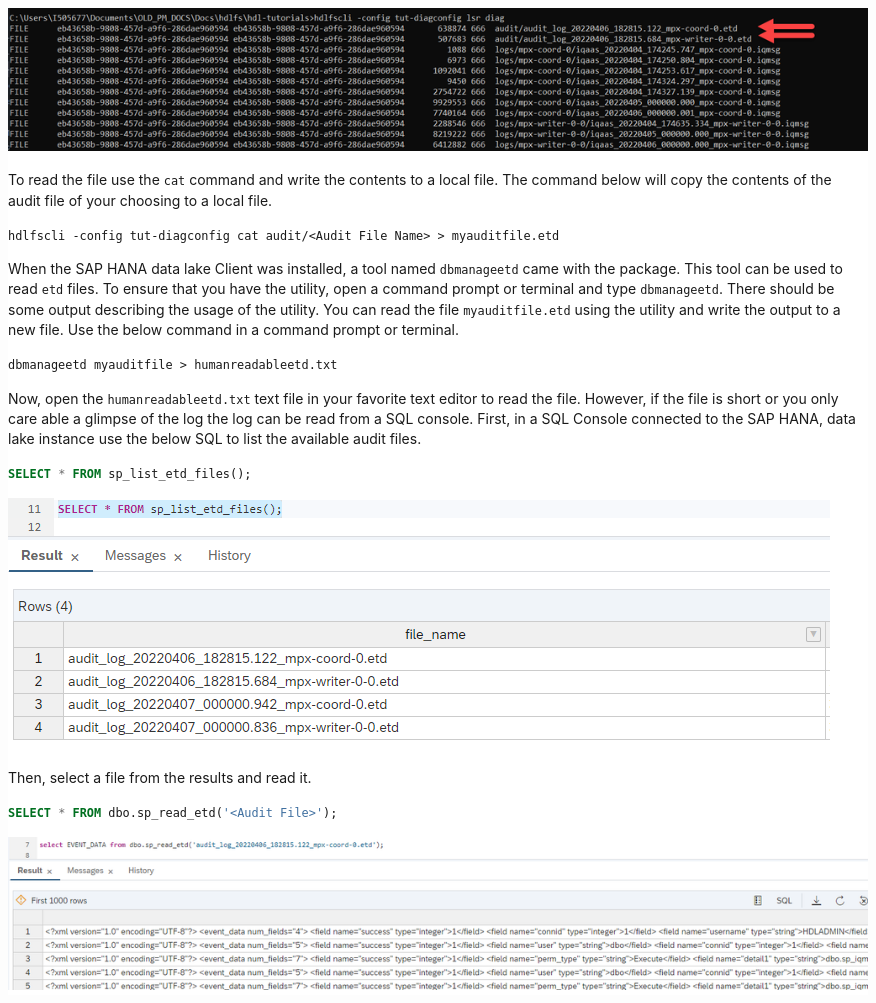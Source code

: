 ![Image of list recursively command in the diagnostics file container](diag-files-13.png)

To read the file use the `cat` command and write the contents to a local file. The command below will copy the contents of the audit file of your choosing to a local file.

`hdlfscli -config tut-diagconfig cat audit/<Audit File Name> > myauditfile.etd`

When the SAP HANA data lake Client was installed, a tool named `dbmanageetd` came with the package. This tool can be used to read `etd` files. To ensure that you have the utility, open a command prompt or terminal and type `dbmanageetd`. There should be some output describing the usage of the utility. You can read the file `myauditfile.etd` using the utility and write the output to a new file. Use the below command in a command prompt or terminal.

`dbmanageetd myauditfile > humanreadableetd.txt`

Now, open the `humanreadableetd.txt` text file in your favorite text editor to read the file. However, if the file is short or you only care able a glimpse of the log the log can be read from a SQL console. First, in a SQL Console connected to the SAP HANA, data lake instance use the below SQL to list the available audit files.

```SQL
SELECT * FROM sp_list_etd_files();
```

![Sample output SQL result for listing audit files.](diag-files-14.png)

Then, select a file from the results and read it.

```SQL
SELECT * FROM dbo.sp_read_etd('<Audit File>');
```

![Sample output SQL result for reading an audit file.](diag-files-15.png)
